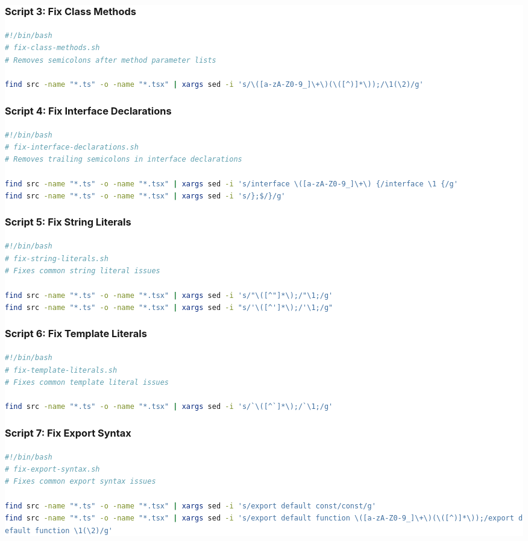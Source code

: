 ### Script 3: Fix Class Methods

```bash
#!/bin/bash
# fix-class-methods.sh
# Removes semicolons after method parameter lists

find src -name "*.ts" -o -name "*.tsx" | xargs sed -i 's/\([a-zA-Z0-9_]\+\)(\([^)]*\));/\1(\2)/g'
```

### Script 4: Fix Interface Declarations

```bash
#!/bin/bash
# fix-interface-declarations.sh
# Removes trailing semicolons in interface declarations

find src -name "*.ts" -o -name "*.tsx" | xargs sed -i 's/interface \([a-zA-Z0-9_]\+\) {/interface \1 {/g'
find src -name "*.ts" -o -name "*.tsx" | xargs sed -i 's/};$/}/g'
```

### Script 5: Fix String Literals

```bash
#!/bin/bash
# fix-string-literals.sh
# Fixes common string literal issues

find src -name "*.ts" -o -name "*.tsx" | xargs sed -i 's/"\([^"]*\);/"\1;/g'
find src -name "*.ts" -o -name "*.tsx" | xargs sed -i "s/'\([^']*\);/'\1;/g"
```

### Script 6: Fix Template Literals

```bash
#!/bin/bash
# fix-template-literals.sh
# Fixes common template literal issues

find src -name "*.ts" -o -name "*.tsx" | xargs sed -i 's/`\([^`]*\);/`\1;/g'
```

### Script 7: Fix Export Syntax

```bash
#!/bin/bash
# fix-export-syntax.sh
# Fixes common export syntax issues

find src -name "*.ts" -o -name "*.tsx" | xargs sed -i 's/export default const/const/g'
find src -name "*.ts" -o -name "*.tsx" | xargs sed -i 's/export default function \([a-zA-Z0-9_]\+\)(\([^)]*\));/export default function \1(\2)/g'
```
